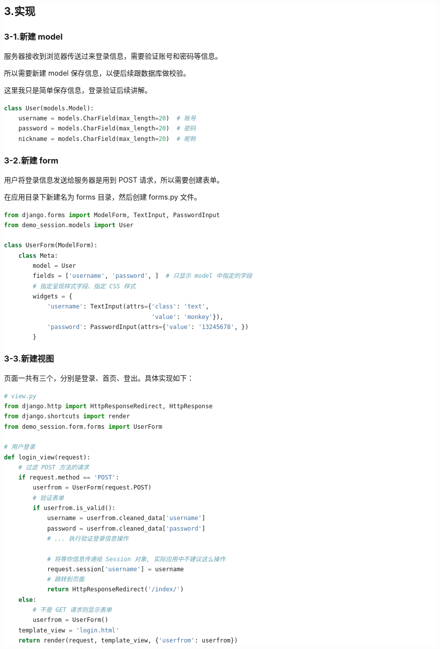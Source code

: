 ## 3.实现
### 3-1.新建 model
服务器接收到浏览器传送过来登录信息，需要验证账号和密码等信息。

所以需要新建 model 保存信息，以便后续跟数据库做校验。

这里我只是简单保存信息，登录验证后续讲解。
```python
class User(models.Model):
    username = models.CharField(max_length=20)  # 账号
    password = models.CharField(max_length=20)  # 密码
    nickname = models.CharField(max_length=20)  # 昵称
```

### 3-2.新建 form
用户将登录信息发送给服务器是用到 POST 请求，所以需要创建表单。

在应用目录下新建名为 forms 目录，然后创建 forms.py 文件。

```python
from django.forms import ModelForm, TextInput, PasswordInput
from demo_session.models import User

class UserForm(ModelForm):
    class Meta:
        model = User
        fields = ['username', 'password', ]  # 只显示 model 中指定的字段
        # 指定呈现样式字段、指定 CSS 样式
        widgets = {
            'username': TextInput(attrs={'class': 'text',
                                         'value': 'monkey'}),
            'password': PasswordInput(attrs={'value': '13245678', })
        }
```

### 3-3.新建视图
页面一共有三个，分别是登录、首页、登出。具体实现如下：

```python
# view.py
from django.http import HttpResponseRedirect, HttpResponse
from django.shortcuts import render
from demo_session.form.forms import UserForm

# 用户登录
def login_view(request):
    # 过滤 POST 方法的请求
    if request.method == 'POST':
        userfrom = UserForm(request.POST)
        # 验证表单
        if userfrom.is_valid():
            username = userfrom.cleaned_data['username']
            password = userfrom.cleaned_data['password']
            # ... 执行验证登录信息操作

            # 将等你信息传递给 Session 对象, 实际应用中不建议这么操作
            request.session['username'] = username
            # 跳转到页面
            return HttpResponseRedirect('/index/')
    else:
        # 不是 GET 请求则显示表单
        userfrom = UserForm()
    template_view = 'login.html'
    return render(request, template_view, {'userfrom': userfrom})
```